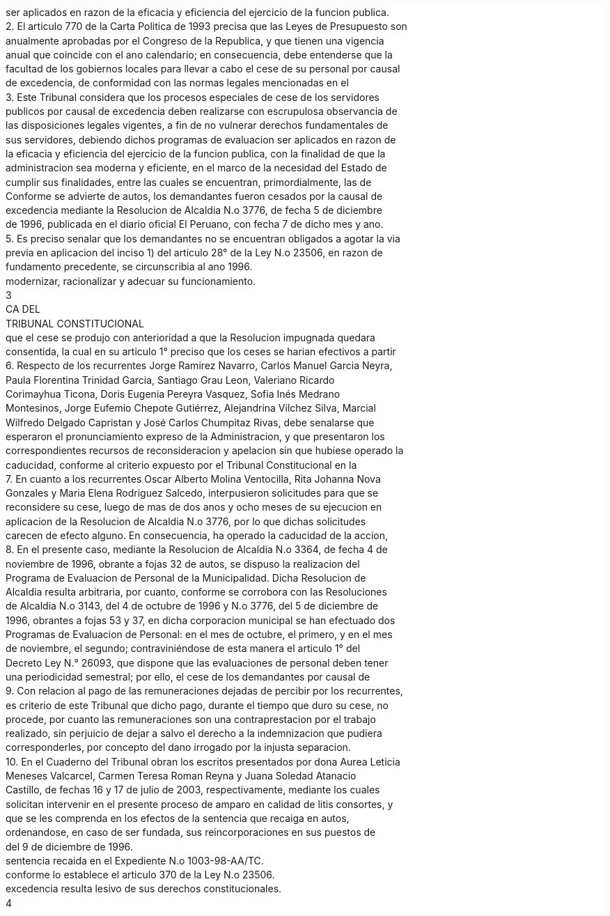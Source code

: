 ser aplicados en razon de la eficacia y eficiencia del ejercicio de la funcion publica.  
2. El articulo 770 de la Carta Politica de 1993 precisa que las Leyes de Presupuesto son  
anualmente aprobadas por el Congreso de la Republica, y que tienen una vigencia  
anual que coincide con el ano calendario; en consecuencia, debe entenderse que la  
facultad de los gobiernos locales para llevar a cabo el cese de su personal por causal  
de excedencia, de conformidad con las normas legales mencionadas en el  
3. Este Tribunal considera que los procesos especiales de cese de los servidores  
publicos por causal de excedencia deben realizarse con escrupulosa observancia de  
las disposiciones legales vigentes, a fin de no vulnerar derechos fundamentales de  
sus servidores, debiendo dichos programas de evaluacion ser aplicados en razon de  
la eficacia y eficiencia del ejercicio de la funcion publica, con la finalidad de que la  
administracion sea moderna y eficiente, en el marco de la necesidad del Estado de  
cumplir sus finalidades, entre las cuales se encuentran, primordialmente, las de  
Conforme se advierte de autos, los demandantes fueron cesados por la causal de  
excedencia mediante la Resolucion de Alcaldia N.o 3776, de fecha 5 de diciembre  
de 1996, publicada en el diario oficial El Peruano, con fecha 7 de dicho mes y ano.  
5. Es preciso senalar que los demandantes no se encuentran obligados a agotar la via  
previa en aplicacion del inciso 1) del articulo 28° de la Ley N.o 23506, en razon de  
fundamento precedente, se circunscribia al ano 1996.  
modernizar, racionalizar y adecuar su funcionamiento.  
3  
CA DEL  
TRIBUNAL CONSTITUCIONAL  
que el cese se produjo con anterioridad a que la Resolucion impugnada quedara  
consentida, la cual en su articulo 1° preciso que los ceses se harian efectivos a partir  
6. Respecto de los recurrentes Jorge Ramirez Navarro, Carlos Manuel Garcia Neyra,  
Paula Florentina Trinidad Garcia, Santiago Grau Leon, Valeriano Ricardo  
Corimayhua Ticona, Doris Eugenia Pereyra Vasquez, Sofia Inés Medrano  
Montesinos, Jorge Eufemio Chepote Gutiérrez, Alejandrina Vilchez Silva, Marcial  
Wilfredo Delgado Capristan y José Carlos Chumpitaz Rivas, debe senalarse que  
esperaron el pronunciamiento expreso de la Administracion, y que presentaron los  
correspondientes recursos de reconsideracion y apelacion sin que hubiese operado la  
caducidad, conforme al criterio expuesto por el Tribunal Constitucional en la  
7. En cuanto a los recurrentes Oscar Alberto Molina Ventocilla, Rita Johanna Nova  
Gonzales y Maria Elena Rodriguez Salcedo, interpusieron solicitudes para que se  
reconsidere su cese, luego de mas de dos anos y ocho meses de su ejecucion en  
aplicacion de la Resolucion de Alcaldia N.o 3776, por lo que dichas solicitudes  
carecen de efecto alguno. En consecuencia, ha operado la caducidad de la accion,  
8. En el presente caso, mediante la Resolucion de Alcaldia N.o 3364, de fecha 4 de  
noviembre de 1996, obrante a fojas 32 de autos, se dispuso la realizacion del  
Programa de Evaluacion de Personal de la Municipalidad. Dicha Resolucion de  
Alcaldia resulta arbitraria, por cuanto, conforme se corrobora con las Resoluciones  
de Alcaldia N.o 3143, del 4 de octubre de 1996 y N.o 3776, del 5 de diciembre de  
1996, obrantes a fojas 53 y 37, en dicha corporacion municipal se han efectuado dos  
Programas de Evaluacion de Personal: en el mes de octubre, el primero, y en el mes  
de noviembre, el segundo; contraviniéndose de esta manera el articulo 1° del  
Decreto Ley N.° 26093, que dispone que las evaluaciones de personal deben tener  
una periodicidad semestral; por ello, el cese de los demandantes por causal de  
9. Con relacion al pago de las remuneraciones dejadas de percibir por los recurrentes,  
es criterio de este Tribunal que dicho pago, durante el tiempo que duro su cese, no  
procede, por cuanto las remuneraciones son una contraprestacion por el trabajo  
realizado, sin perjuicio de dejar a salvo el derecho a la indemnizacion que pudiera  
corresponderles, por concepto del dano irrogado por la injusta separacion.  
10. En el Cuaderno del Tribunal obran los escritos presentados por dona Aurea Leticia  
Meneses Valcarcel, Carmen Teresa Roman Reyna y Juana Soledad Atanacio  
Castillo, de fechas 16 y 17 de julio de 2003, respectivamente, mediante los cuales  
solicitan intervenir en el presente proceso de amparo en calidad de litis consortes, y  
que se les comprenda en los efectos de la sentencia que recaiga en autos,  
ordenandose, en caso de ser fundada, sus reincorporaciones en sus puestos de  
del 9 de diciembre de 1996.  
sentencia recaida en el Expediente N.o 1003-98-AA/TC.  
conforme lo establece el articulo 370 de la Ley N.o 23506.  
excedencia resulta lesivo de sus derechos constitucionales.  
4  